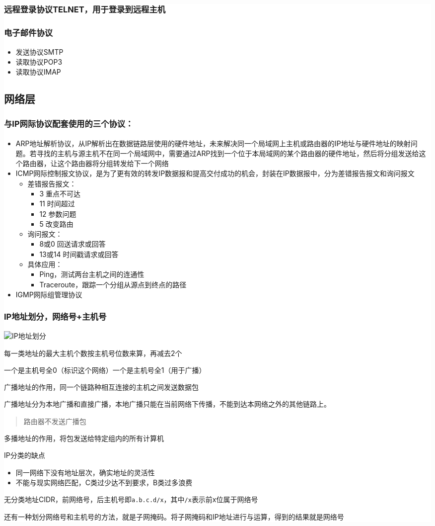 ### 远程登录协议TELNET，用于登录到远程主机

### 电子邮件协议

- 发送协议SMTP
- 读取协议POP3
- 读取协议IMAP

## 网络层

### 与IP网际协议配套使用的三个协议：

- ARP地址解析协议，从IP解析出在数据链路层使用的硬件地址，未来解决同一个局域网上主机或路由器的IP地址与硬件地址的映射问题。若寻找的主机与源主机不在同一个局域网中，需要通过ARP找到一个位于本局域网的某个路由器的硬件地址，然后将分组发送给这个路由器，让这个路由器将分组转发给下一个网络
- ICMP网际控制报文协议，是为了更有效的转发IP数据报和提高交付成功的机会，封装在IP数据报中，分为差错报告报文和询问报文
  - 差错报告报文：
    - 3 重点不可达
    - 11 时间超过
    - 12 参数问题
    - 5 改变路由
  - 询问报文：
    - 8或0 回送请求或回答
    - 13或14 时间戳请求或回答
  - 具体应用：
    - Ping，测试两台主机之间的连通性
    - Traceroute，跟踪一个分组从源点到终点的路径
- IGMP网际组管理协议

### IP地址划分，网络号+主机号

![IP地址划分](https://cdn.jsdelivr.net/gh/Wanfengyueluo/images/IP地址划分.png)

每一类地址的最大主机个数按主机号位数来算，再减去2个

一个是主机号全0（标识这个网络）一个是主机号全1（用于广播）



广播地址的作用，同一个链路种相互连接的主机之间发送数据包

广播地址分为本地广播和直接广播，本地广播只能在当前网络下传播，不能到达本网络之外的其他链路上。

> 路由器不发送广播包

多播地址的作用，将包发送给特定组内的所有计算机

IP分类的缺点

- 同一网络下没有地址层次，确实地址的灵活性
- 不能与现实网络匹配，C类过少达不到要求，B类过多浪费

无分类地址CIDR，前网络号，后主机号即`a.b.c.d/x`，其中`/x`表示前x位属于网络号



还有一种划分网络号和主机号的方法，就是子网掩码。将子网掩码和IP地址进行与运算，得到的结果就是网络号
